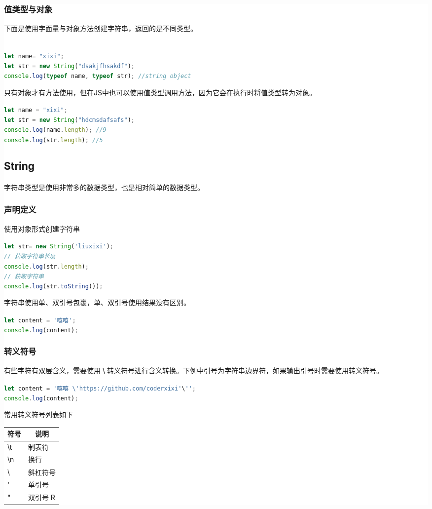 ### 值类型与对象

下面是使用字面量与对象方法创建字符串，返回的是不同类型。

```js

let name= "xixi";
let str = new String("dsakjfhsakdf");
console.log(typeof name, typeof str); //string object
```

只有对象才有方法使用，但在JS中也可以使用值类型调用方法，因为它会在执行时将值类型转为对象。

```js
let name = "xixi";
let str = new String("hdcmsdafsafs");
console.log(name.length); //9
console.log(str.length); //5
```

## String

字符串类型是使用非常多的数据类型，也是相对简单的数据类型。

### 声明定义

使用对象形式创建字符串


```ts
let str= new String('liuxixi');
// 获取字符串长度
console.log(str.length);
// 获取字符串
console.log(str.toString());

```

字符串使用单、双引号包裹，单、双引号使用结果没有区别。

```js
let content = '嘻嘻';
console.log(content);
```

### 转义符号

有些字符有双层含义，需要使用 \ 转义符号进行含义转换。下例中引号为字符串边界符，如果输出引号时需要使用转义符号。


```js
let content = '嘻嘻 \'https://github.com/coderxixi'\'';
console.log(content);
```

常用转义符号列表如下

符号|	说明
|----|----
\t	|制表符
\n	|换行
\\ |斜杠符号
\'	|单引号
\"|	双引号 R
